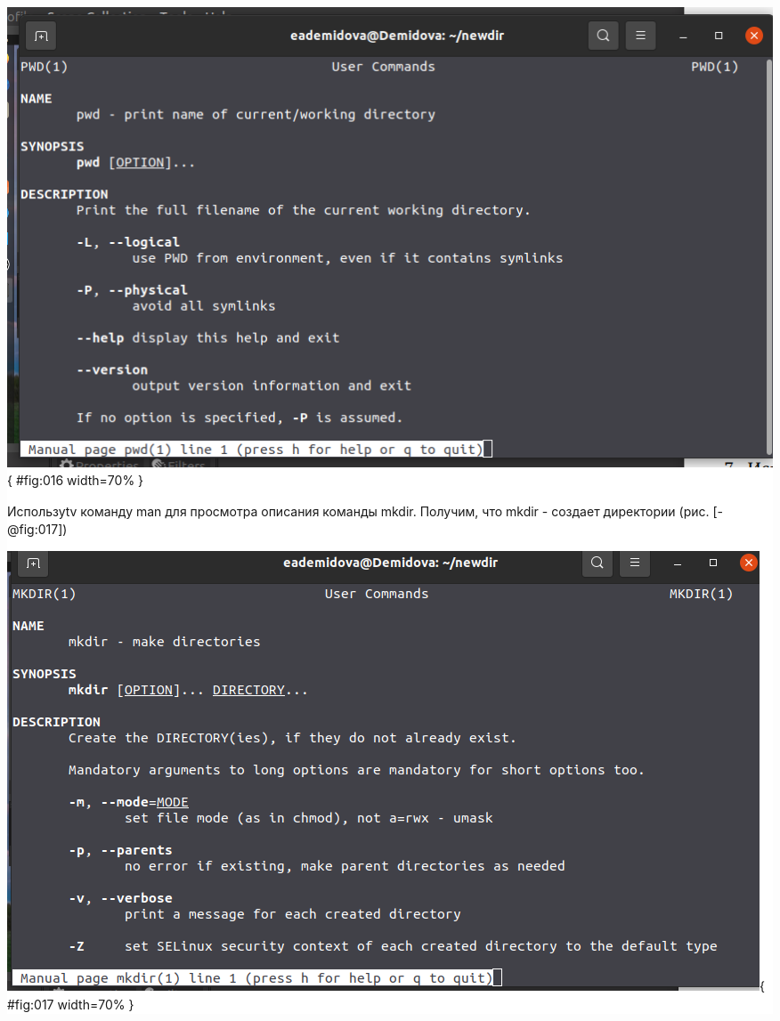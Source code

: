 ![Описание команды pwd](image/16.png){ #fig:016 width=70% }

Используtv команду man для просмотра описания команды mkdir. Получим, что mkdir - создает директории (рис. [-@fig:017])

![Описание команды mkdir](image/17.png){ #fig:017 width=70% }
